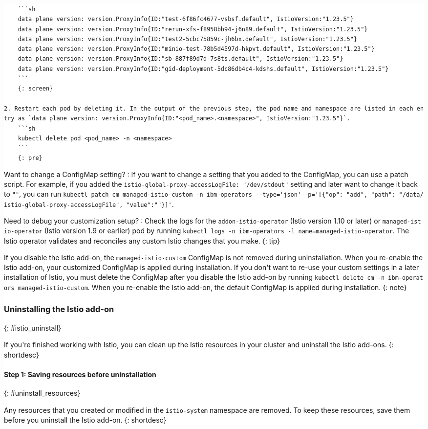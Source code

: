         ```sh
        data plane version: version.ProxyInfo{ID:"test-6f86fc4677-vsbsf.default", IstioVersion:"1.23.5"}
        data plane version: version.ProxyInfo{ID:"rerun-xfs-f8958bb94-j6n89.default", IstioVersion:"1.23.5"}
        data plane version: version.ProxyInfo{ID:"test2-5cbc75859c-jh6bx.default", IstioVersion:"1.23.5"}
        data plane version: version.ProxyInfo{ID:"minio-test-78b5d4597d-hkpvt.default", IstioVersion:"1.23.5"}
        data plane version: version.ProxyInfo{ID:"sb-887f89d7d-7s8ts.default", IstioVersion:"1.23.5"}
        data plane version: version.ProxyInfo{ID:"gid-deployment-5dc86db4c4-kdshs.default", IstioVersion:"1.23.5"}
        ```
        {: screen}

    2. Restart each pod by deleting it. In the output of the previous step, the pod name and namespace are listed in each entry as `data plane version: version.ProxyInfo{ID:"<pod_name>.<namespace>", IstioVersion:"1.23.5"}`.
        ```sh
        kubectl delete pod <pod_name> -n <namespace>
        ```
        {: pre}

Want to change a ConfigMap setting?
:   If you want to change a setting that you added to the ConfigMap, you can use a patch script. For example, if you added the `istio-global-proxy-accessLogFile: "/dev/stdout"` setting and later want to change it back to `""`, you can run `kubectl patch cm managed-istio-custom -n ibm-operators --type='json' -p='[{"op": "add", "path": "/data/istio-global-proxy-accessLogFile", "value":""}]'`. 

Need to debug your customization setup?
:   Check the logs for the `addon-istio-operator` (Istio version 1.10 or later) or `managed-istio-operator` (Istio version 1.9 or earlier) pod by running `kubectl logs -n ibm-operators -l name=managed-istio-operator`. The Istio operator validates and reconciles any custom Istio changes that you make.
{: tip}

If you disable the Istio add-on, the `managed-istio-custom` ConfigMap is not removed during uninstallation. When you re-enable the Istio add-on, your customized ConfigMap is applied during installation. If you don't want to re-use your custom settings in a later installation of Istio, you must delete the ConfigMap after you disable the Istio add-on by running `kubectl delete cm -n ibm-operators managed-istio-custom`. When you re-enable the Istio add-on, the default ConfigMap is applied during installation.
{: note}

### Uninstalling the Istio add-on
{: #istio_uninstall}

If you're finished working with Istio, you can clean up the Istio resources in your cluster and uninstall the Istio add-ons.
{: shortdesc}

#### Step 1: Saving resources before uninstallation
{: #uninstall_resources}

Any resources that you created or modified in the `istio-system` namespace are removed. To keep these resources, save them before you uninstall the Istio add-on.
{: shortdesc}
